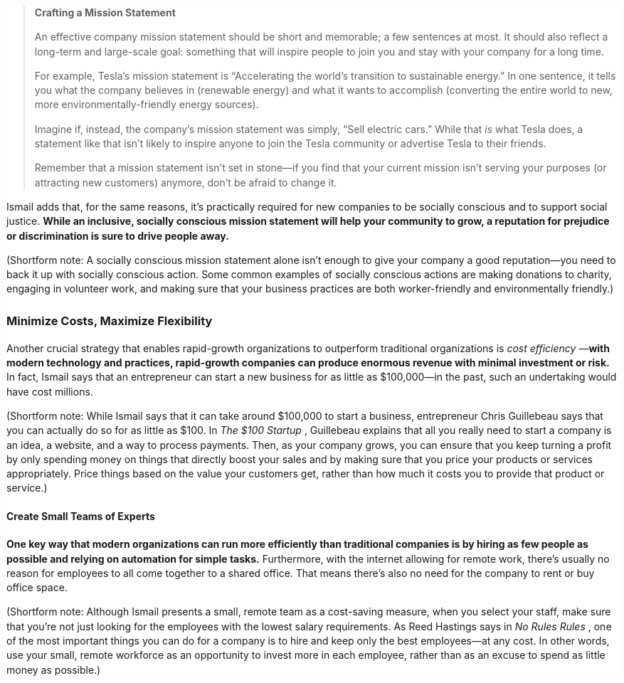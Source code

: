 > **Crafting a Mission Statement**
> 
> An effective company mission statement should be short and memorable; a few sentences at most. It should also reflect a long-term and large-scale goal: something that will inspire people to join you and stay with your company for a long time.
> 
> For example, Tesla’s mission statement is “Accelerating the world’s transition to sustainable energy.” In one sentence, it tells you what the company believes in (renewable energy) and what it wants to accomplish (converting the entire world to new, more environmentally-friendly energy sources).
> 
> Imagine if, instead, the company’s mission statement was simply, “Sell electric cars.” While that _is_ what Tesla does, a statement like that isn’t likely to inspire anyone to join the Tesla community or advertise Tesla to their friends.
> 
> Remember that a mission statement isn’t set in stone—if you find that your current mission isn’t serving your purposes (or attracting new customers) anymore, don’t be afraid to change it.

Ismail adds that, for the same reasons, it’s practically required for new companies to be socially conscious and to support social justice. **While an inclusive, socially conscious mission statement will help your community to grow, a reputation for prejudice or discrimination is sure to drive people away.**

(Shortform note: A socially conscious mission statement alone isn’t enough to give your company a good reputation—you need to back it up with socially conscious action. Some common examples of socially conscious actions are making donations to charity, engaging in volunteer work, and making sure that your business practices are both worker-friendly and environmentally friendly.)

### Minimize Costs, Maximize Flexibility

Another crucial strategy that enables rapid-growth organizations to outperform traditional organizations is _cost efficiency_ —**with modern technology and practices, rapid-growth companies can produce enormous revenue with minimal investment or risk.** In fact, Ismail says that an entrepreneur can start a new business for as little as $100,000—in the past, such an undertaking would have cost millions.

(Shortform note: While Ismail says that it can take around $100,000 to start a business, entrepreneur Chris Guillebeau says that you can actually do so for as little as $100. In _The $100 Startup_ , Guillebeau explains that all you really need to start a company is an idea, a website, and a way to process payments. Then, as your company grows, you can ensure that you keep turning a profit by only spending money on things that directly boost your sales and by making sure that you price your products or services appropriately. Price things based on the value your customers get, rather than how much it costs you to provide that product or service.)

#### Create Small Teams of Experts

**One key way that modern organizations can run more efficiently than traditional companies is by hiring as few people as possible and relying on automation for simple tasks.** Furthermore, with the internet allowing for remote work, there’s usually no reason for employees to all come together to a shared office. That means there’s also no need for the company to rent or buy office space.

(Shortform note: Although Ismail presents a small, remote team as a cost-saving measure, when you select your staff, make sure that you’re not just looking for the employees with the lowest salary requirements. As Reed Hastings says in _No Rules Rules_ , one of the most important things you can do for a company is to hire and keep only the best employees—at any cost. In other words, use your small, remote workforce as an opportunity to invest more in each employee, rather than as an excuse to spend as little money as possible.)
